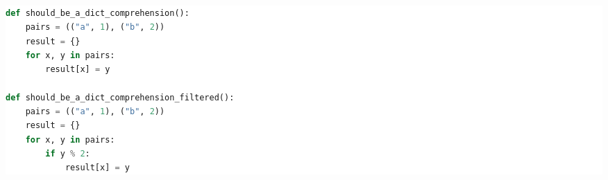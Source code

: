 ```python
def should_be_a_dict_comprehension():
    pairs = (("a", 1), ("b", 2))
    result = {}
    for x, y in pairs:
        result[x] = y

def should_be_a_dict_comprehension_filtered():
    pairs = (("a", 1), ("b", 2))
    result = {}
    for x, y in pairs:
        if y % 2:
            result[x] = y
```
